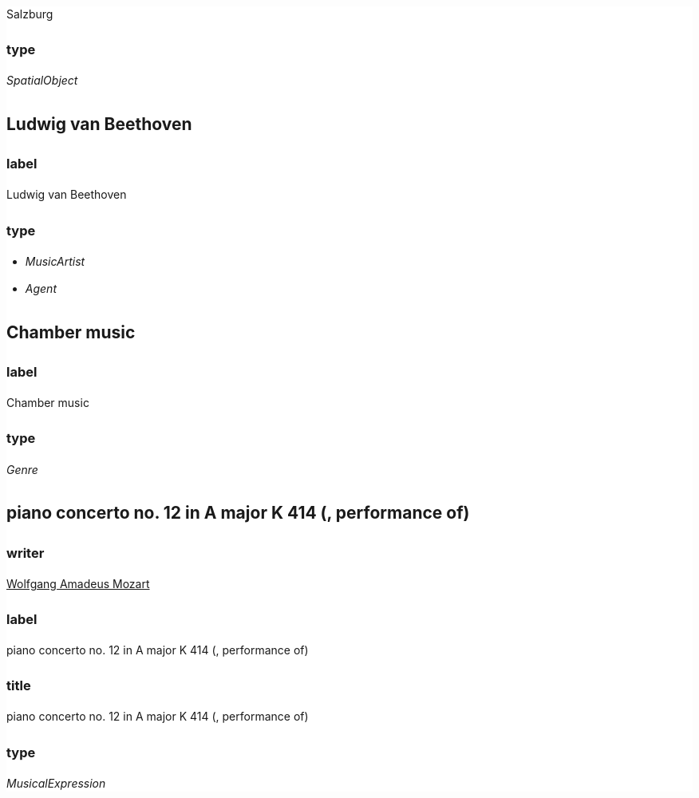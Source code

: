 
Salzburg

### type


*SpatialObject*

## Ludwig van Beethoven

### label


Ludwig van Beethoven

### type

 - *MusicArtist*

 - *Agent*

## Chamber music

### label


Chamber music

### type


*Genre*

## piano concerto no. 12 in A major K 414 (, performance of)

### writer


[Wolfgang Amadeus Mozart](#Wolfgang-Amadeus-Mozart)

### label


piano concerto no. 12 in A major K 414 (, performance of)

### title


piano concerto no. 12 in A major K 414 (, performance of)

### type


*MusicalExpression*
